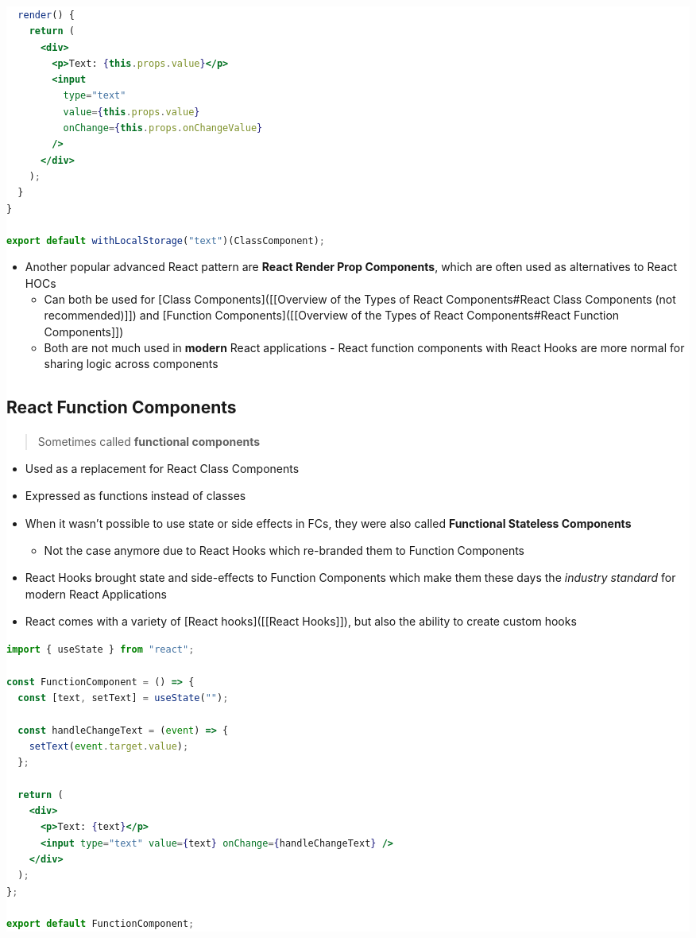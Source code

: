 ```jsx {3-31, 37, 40-41}
  render() {
    return (
      <div>
        <p>Text: {this.props.value}</p>
        <input
          type="text"
          value={this.props.value}
          onChange={this.props.onChangeValue}
        />
      </div>
    );
  }
}

export default withLocalStorage("text")(ClassComponent);
```

- Another popular advanced React pattern are **React Render Prop Components**, which are often used as alternatives to React HOCs
  - Can both be used for [Class Components]([[Overview of the Types of React Components#React Class Components (not recommended)]]) and [Function Components]([[Overview of the Types of React Components#React Function Components]])
  - Both are not much used in **modern** React applications - React function components with React Hooks are more normal for sharing logic across components

## React Function Components

> Sometimes called **functional components**

- Used as a replacement for React Class Components
- Expressed as functions instead of classes
- When it wasn’t possible to use state or side effects in FCs, they were also called **Functional Stateless Components**

  - Not the case anymore due to React Hooks which re-branded them to Function Components

- React Hooks brought state and side-effects to Function Components which make them these days the _industry standard_ for modern React Applications
- React comes with a variety of [React hooks]([[React Hooks]]), but also the ability to create custom hooks

```jsx
import { useState } from "react";

const FunctionComponent = () => {
  const [text, setText] = useState("");

  const handleChangeText = (event) => {
    setText(event.target.value);
  };

  return (
    <div>
      <p>Text: {text}</p>
      <input type="text" value={text} onChange={handleChangeText} />
    </div>
  );
};

export default FunctionComponent;
```
